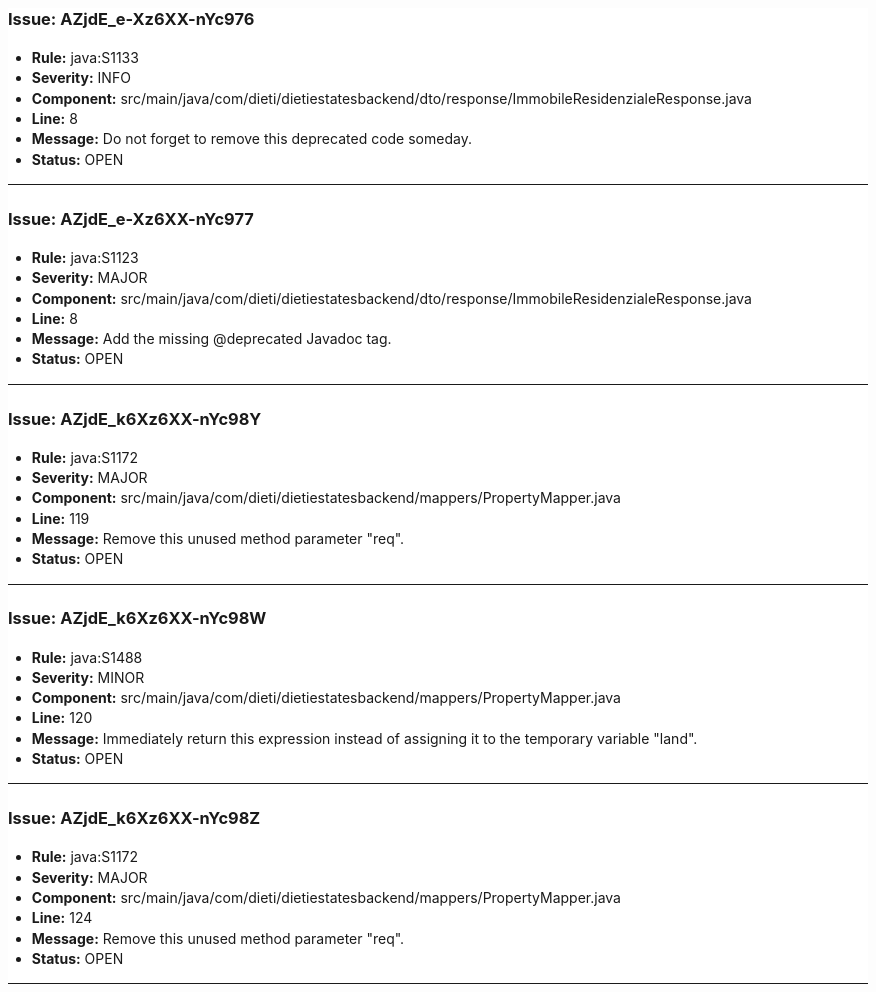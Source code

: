 
### Issue: AZjdE_e-Xz6XX-nYc976
- **Rule:** java:S1133
- **Severity:** INFO
- **Component:** src/main/java/com/dieti/dietiestatesbackend/dto/response/ImmobileResidenzialeResponse.java
- **Line:** 8
- **Message:** Do not forget to remove this deprecated code someday.
- **Status:** OPEN

---

### Issue: AZjdE_e-Xz6XX-nYc977
- **Rule:** java:S1123
- **Severity:** MAJOR
- **Component:** src/main/java/com/dieti/dietiestatesbackend/dto/response/ImmobileResidenzialeResponse.java
- **Line:** 8
- **Message:** Add the missing @deprecated Javadoc tag.
- **Status:** OPEN

---

### Issue: AZjdE_k6Xz6XX-nYc98Y
- **Rule:** java:S1172
- **Severity:** MAJOR
- **Component:** src/main/java/com/dieti/dietiestatesbackend/mappers/PropertyMapper.java
- **Line:** 119
- **Message:** Remove this unused method parameter "req".
- **Status:** OPEN

---

### Issue: AZjdE_k6Xz6XX-nYc98W
- **Rule:** java:S1488
- **Severity:** MINOR
- **Component:** src/main/java/com/dieti/dietiestatesbackend/mappers/PropertyMapper.java
- **Line:** 120
- **Message:** Immediately return this expression instead of assigning it to the temporary variable "land".
- **Status:** OPEN

---

### Issue: AZjdE_k6Xz6XX-nYc98Z
- **Rule:** java:S1172
- **Severity:** MAJOR
- **Component:** src/main/java/com/dieti/dietiestatesbackend/mappers/PropertyMapper.java
- **Line:** 124
- **Message:** Remove this unused method parameter "req".
- **Status:** OPEN

---